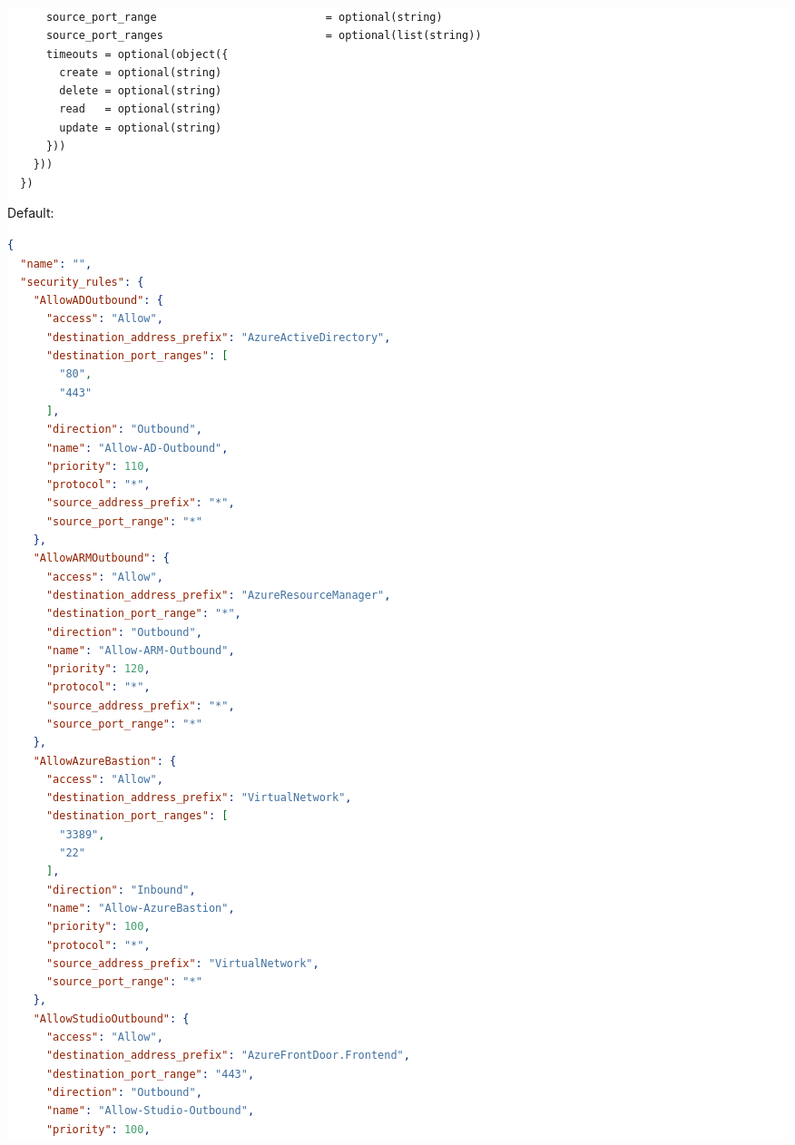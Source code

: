 ```. For further information please see [Azure CLI
      source_port_range                          = optional(string)
      source_port_ranges                         = optional(list(string))
      timeouts = optional(object({
        create = optional(string)
        delete = optional(string)
        read   = optional(string)
        update = optional(string)
      }))
    }))
  })
```

Default:

```json
{
  "name": "",
  "security_rules": {
    "AllowADOutbound": {
      "access": "Allow",
      "destination_address_prefix": "AzureActiveDirectory",
      "destination_port_ranges": [
        "80",
        "443"
      ],
      "direction": "Outbound",
      "name": "Allow-AD-Outbound",
      "priority": 110,
      "protocol": "*",
      "source_address_prefix": "*",
      "source_port_range": "*"
    },
    "AllowARMOutbound": {
      "access": "Allow",
      "destination_address_prefix": "AzureResourceManager",
      "destination_port_range": "*",
      "direction": "Outbound",
      "name": "Allow-ARM-Outbound",
      "priority": 120,
      "protocol": "*",
      "source_address_prefix": "*",
      "source_port_range": "*"
    },
    "AllowAzureBastion": {
      "access": "Allow",
      "destination_address_prefix": "VirtualNetwork",
      "destination_port_ranges": [
        "3389",
        "22"
      ],
      "direction": "Inbound",
      "name": "Allow-AzureBastion",
      "priority": 100,
      "protocol": "*",
      "source_address_prefix": "VirtualNetwork",
      "source_port_range": "*"
    },
    "AllowStudioOutbound": {
      "access": "Allow",
      "destination_address_prefix": "AzureFrontDoor.Frontend",
      "destination_port_range": "443",
      "direction": "Outbound",
      "name": "Allow-Studio-Outbound",
      "priority": 100,
```